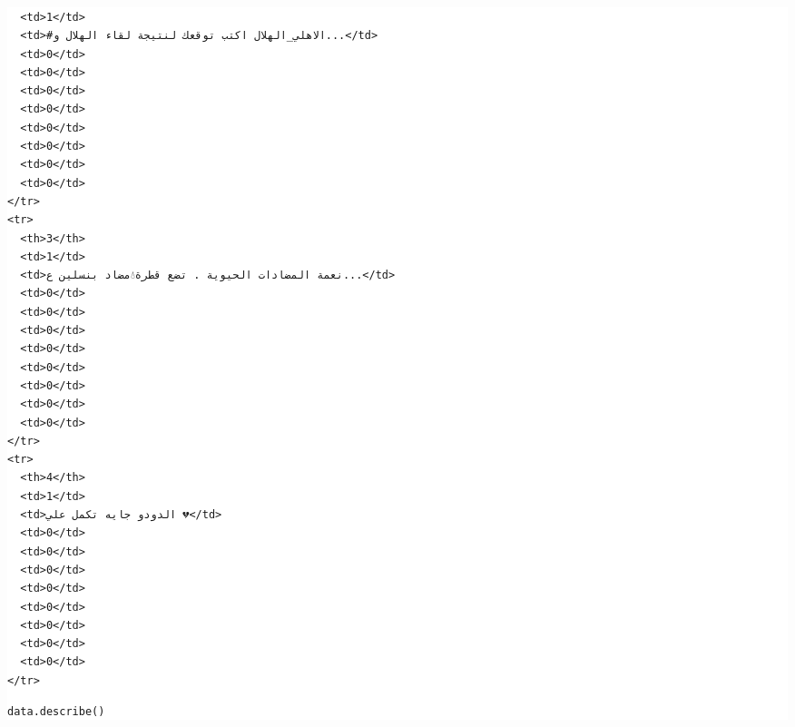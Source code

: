       <td>1</td>
      <td>#الاهلي_الهلال اكتب توقعك لنتيجة لقاء الهلال و...</td>
      <td>0</td>
      <td>0</td>
      <td>0</td>
      <td>0</td>
      <td>0</td>
      <td>0</td>
      <td>0</td>
      <td>0</td>
    </tr>
    <tr>
      <th>3</th>
      <td>1</td>
      <td>نعمة المضادات الحيوية . تضع قطرة💧مضاد بنسلين ع...</td>
      <td>0</td>
      <td>0</td>
      <td>0</td>
      <td>0</td>
      <td>0</td>
      <td>0</td>
      <td>0</td>
      <td>0</td>
    </tr>
    <tr>
      <th>4</th>
      <td>1</td>
      <td>الدودو جايه تكمل علي 💔</td>
      <td>0</td>
      <td>0</td>
      <td>0</td>
      <td>0</td>
      <td>0</td>
      <td>0</td>
      <td>0</td>
      <td>0</td>
    </tr>
  </tbody>
</table>
</div>




```python
data.describe()
```




<div>
<style scoped>
    .dataframe tbody tr th:only-of-type {
        vertical-align: middle;
    }
